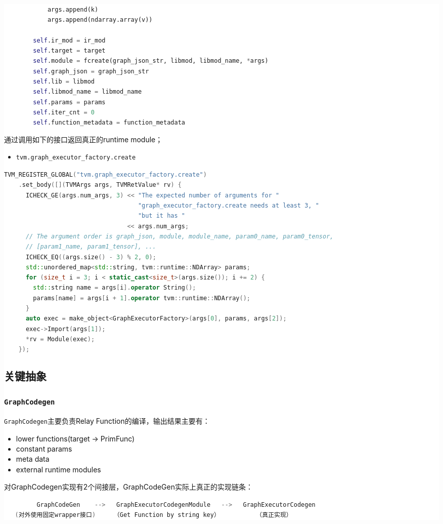 ```python
            args.append(k)
            args.append(ndarray.array(v))

        self.ir_mod = ir_mod
        self.target = target
        self.module = fcreate(graph_json_str, libmod, libmod_name, *args)
        self.graph_json = graph_json_str
        self.lib = libmod
        self.libmod_name = libmod_name
        self.params = params
        self.iter_cnt = 0
        self.function_metadata = function_metadata
```

通过调用如下的接口返回真正的runtime module；

- `tvm.graph_executor_factory.create`

```c++
TVM_REGISTER_GLOBAL("tvm.graph_executor_factory.create")
    .set_body([](TVMArgs args, TVMRetValue* rv) {
      ICHECK_GE(args.num_args, 3) << "The expected number of arguments for "
                                     "graph_executor_factory.create needs at least 3, "
                                     "but it has "
                                  << args.num_args;
      // The argument order is graph_json, module, module_name, param0_name, param0_tensor,
      // [param1_name, param1_tensor], ...
      ICHECK_EQ((args.size() - 3) % 2, 0);
      std::unordered_map<std::string, tvm::runtime::NDArray> params;
      for (size_t i = 3; i < static_cast<size_t>(args.size()); i += 2) {
        std::string name = args[i].operator String();
        params[name] = args[i + 1].operator tvm::runtime::NDArray();
      }
      auto exec = make_object<GraphExecutorFactory>(args[0], params, args[2]);
      exec->Import(args[1]);
      *rv = Module(exec);
    });
```

## 关键抽象

### `GraphCodegen`

`GraphCodegen`主要负责Relay Function的编译，输出结果主要有：

- lower functions(target -> PrimFunc)
- constant params
- meta data
- external runtime modules

对GraphCodegen实现有2个间接层，GraphCodeGen实际上真正的实现链条：

```c++
         GraphCodeGen    -->   GraphExecutorCodegenModule   -->   GraphExecutorCodegen
   (对外使用固定wrapper接口)     （Get Function by string key）          （真正实现）
```
